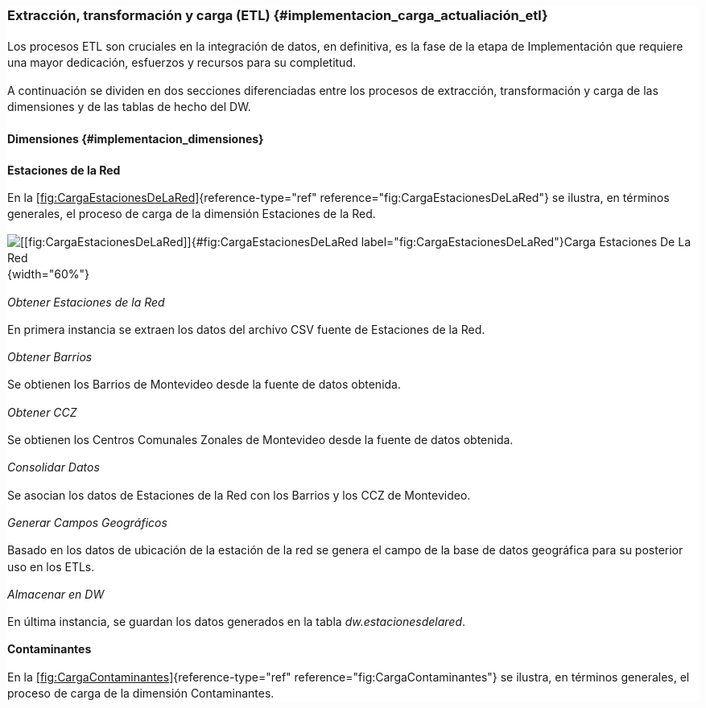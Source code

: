 ### Extracción, transformación y carga (ETL) {#implementacion_carga_actualiación_etl}

Los procesos ETL son cruciales en la integración de datos, en
definitiva, es la fase de la etapa de Implementación que requiere una
mayor dedicación, esfuerzos y recursos para su completitud.

A continuación se dividen en dos secciones diferenciadas entre los
procesos de extracción, transformación y carga de las dimensiones y de
las tablas de hecho del DW.

#### Dimensiones {#implementacion_dimensiones}

**Estaciones de la Red**

En la
[\[fig:CargaEstacionesDeLaRed\]](#fig:CargaEstacionesDeLaRed){reference-type="ref"
reference="fig:CargaEstacionesDeLaRed"} se ilustra, en términos
generales, el proceso de carga de la dimensión Estaciones de la Red.

![\[\[fig:CargaEstacionesDeLaRed\]\]{#fig:CargaEstacionesDeLaRed
label="fig:CargaEstacionesDeLaRed"}Carga Estaciones De La
Red](Imagenes/CargaEstacionesDeLaRed.png){width="60%"}

*Obtener Estaciones de la Red*

En primera instancia se extraen los datos del archivo CSV fuente de
Estaciones de la Red.

*Obtener Barrios*

Se obtienen los Barrios de Montevideo desde la fuente de datos obtenida.

*Obtener CCZ*

Se obtienen los Centros Comunales Zonales de Montevideo desde la fuente
de datos obtenida.

*Consolidar Datos*

Se asocian los datos de Estaciones de la Red con los Barrios y los CCZ
de Montevideo.

*Generar Campos Geográficos*

Basado en los datos de ubicación de la estación de la red se genera el
campo de la base de datos geográfica para su posterior uso en los ETLs.

*Almacenar en DW*

En última instancia, se guardan los datos generados en la tabla
*dw.estacionesdelared*.

**Contaminantes**

En la
[\[fig:CargaContaminantes\]](#fig:CargaContaminantes){reference-type="ref"
reference="fig:CargaContaminantes"} se ilustra, en términos generales,
el proceso de carga de la dimensión Contaminantes.
